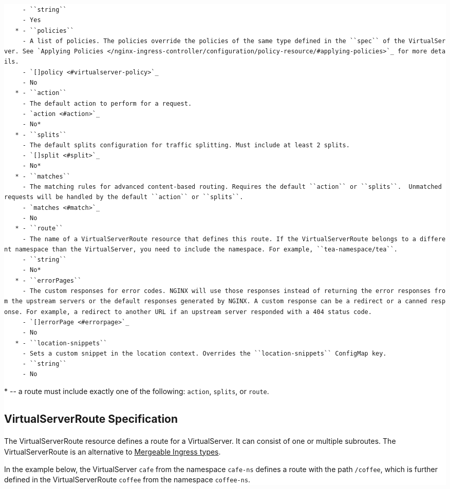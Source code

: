 ```eval_rst
     - ``string``
     - Yes
   * - ``policies``
     - A list of policies. The policies override the policies of the same type defined in the ``spec`` of the VirtualServer. See `Applying Policies </nginx-ingress-controller/configuration/policy-resource/#applying-policies>`_ for more details. 
     - `[]policy <#virtualserver-policy>`_
     - No
   * - ``action``
     - The default action to perform for a request.
     - `action <#action>`_
     - No*
   * - ``splits``
     - The default splits configuration for traffic splitting. Must include at least 2 splits.
     - `[]split <#split>`_
     - No*
   * - ``matches``
     - The matching rules for advanced content-based routing. Requires the default ``action`` or ``splits``.  Unmatched requests will be handled by the default ``action`` or ``splits``.
     - `matches <#match>`_
     - No
   * - ``route``
     - The name of a VirtualServerRoute resource that defines this route. If the VirtualServerRoute belongs to a different namespace than the VirtualServer, you need to include the namespace. For example, ``tea-namespace/tea``.
     - ``string``
     - No*
   * - ``errorPages``
     - The custom responses for error codes. NGINX will use those responses instead of returning the error responses from the upstream servers or the default responses generated by NGINX. A custom response can be a redirect or a canned response. For example, a redirect to another URL if an upstream server responded with a 404 status code.
     - `[]errorPage <#errorpage>`_
     - No
   * - ``location-snippets``
     - Sets a custom snippet in the location context. Overrides the ``location-snippets`` ConfigMap key.
     - ``string``
     - No
```

\* -- a route must include exactly one of the following: `action`, `splits`, or `route`.

## VirtualServerRoute Specification

The VirtualServerRoute resource defines a route for a VirtualServer. It can consist of one or multiple subroutes. The VirtualServerRoute is an alternative to [Mergeable Ingress types](/nginx-ingress-controller/configuration/ingress-resources/cross-namespace-configuration).

In the example below, the VirtualServer `cafe` from the namespace `cafe-ns` defines a route with the path `/coffee`, which is further defined in the VirtualServerRoute `coffee` from the namespace `coffee-ns`.

